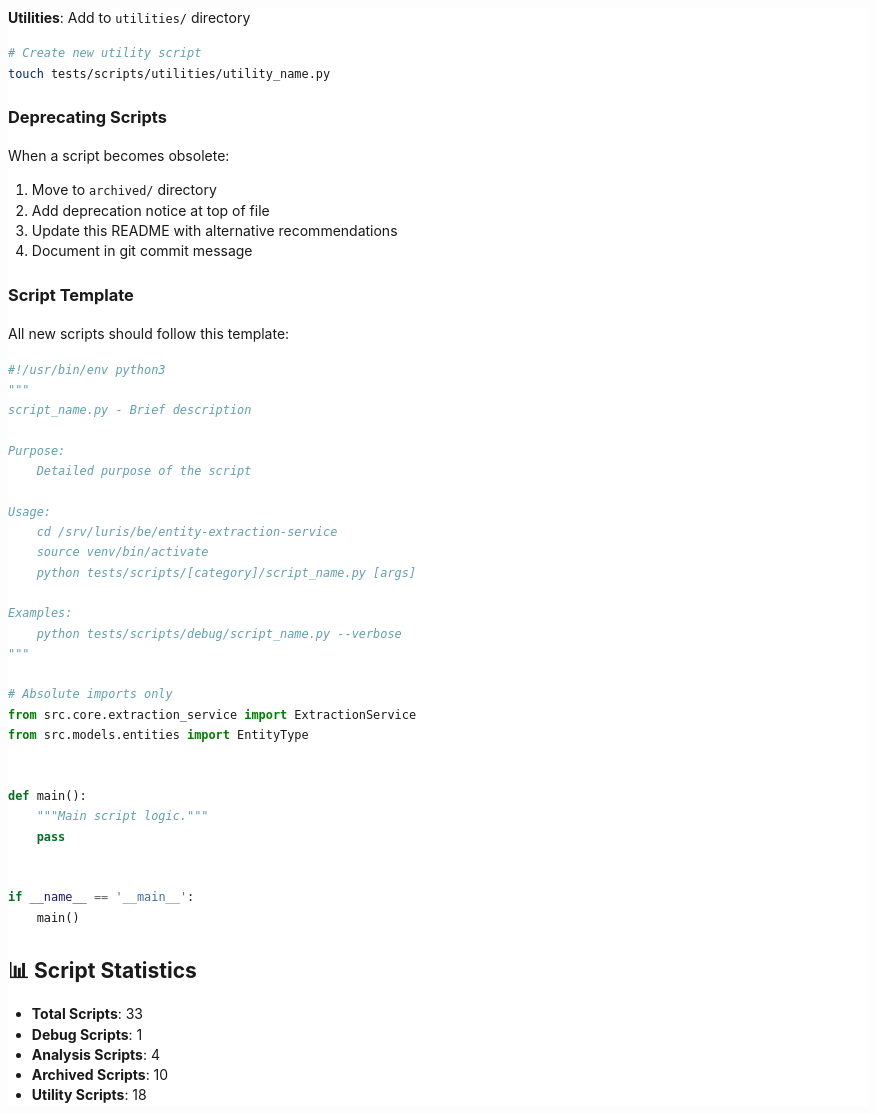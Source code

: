 **Utilities**: Add to `utilities/` directory
```bash
# Create new utility script
touch tests/scripts/utilities/utility_name.py
```

### Deprecating Scripts

When a script becomes obsolete:

1. Move to `archived/` directory
2. Add deprecation notice at top of file
3. Update this README with alternative recommendations
4. Document in git commit message

### Script Template

All new scripts should follow this template:

```python
#!/usr/bin/env python3
"""
script_name.py - Brief description

Purpose:
    Detailed purpose of the script

Usage:
    cd /srv/luris/be/entity-extraction-service
    source venv/bin/activate
    python tests/scripts/[category]/script_name.py [args]

Examples:
    python tests/scripts/debug/script_name.py --verbose
"""

# Absolute imports only
from src.core.extraction_service import ExtractionService
from src.models.entities import EntityType


def main():
    """Main script logic."""
    pass


if __name__ == '__main__':
    main()
```

## 📊 Script Statistics

- **Total Scripts**: 33
- **Debug Scripts**: 1
- **Analysis Scripts**: 4
- **Archived Scripts**: 10
- **Utility Scripts**: 18
